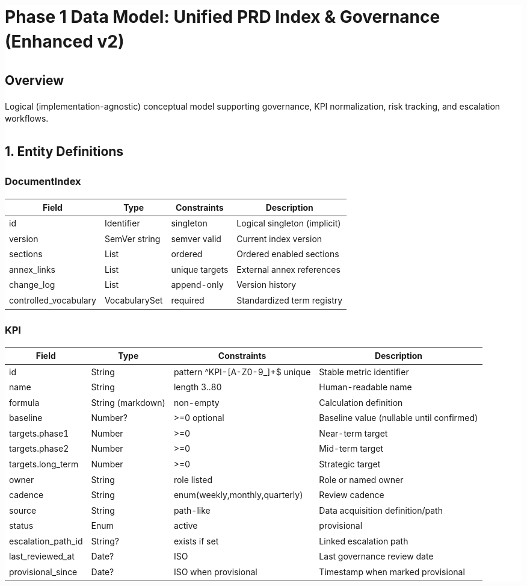 # Phase 1 Data Model: Unified PRD Index & Governance (Enhanced v2)

## Overview
Logical (implementation-agnostic) conceptual model supporting governance, KPI normalization, risk tracking, and escalation workflows.

## 1. Entity Definitions

### DocumentIndex
| Field | Type | Constraints | Description |
|-------|------|------------|-------------|
| id | Identifier | singleton | Logical singleton (implicit) |
| version | SemVer string | semver valid | Current index version |
| sections | List<SectionRef> | ordered | Ordered enabled sections |
| annex_links | List<AnnexLink> | unique targets | External annex references |
| change_log | List<ChangeEntry> | append-only | Version history |
| controlled_vocabulary | VocabularySet | required | Standardized term registry |

### KPI
| Field | Type | Constraints | Description |
|-------|------|------------|-------------|
| id | String | pattern ^KPI-[A-Z0-9_]+$ unique | Stable metric identifier |
| name | String | length 3..80 | Human-readable name |
| formula | String (markdown) | non-empty | Calculation definition |
| baseline | Number? | >=0 optional | Baseline value (nullable until confirmed) |
| targets.phase1 | Number | >=0 | Near-term target |
| targets.phase2 | Number | >=0 | Mid-term target |
| targets.long_term | Number | >=0 | Strategic target |
| owner | String | role listed | Role or named owner |
| cadence | String | enum(weekly,monthly,quarterly) | Review cadence |
| source | String | path-like | Data acquisition definition/path |
| status | Enum | active|provisional|archived | Lifecycle status |
| escalation_path_id | String? | exists if set | Linked escalation path |
| last_reviewed_at | Date? | ISO | Last governance review date |
| provisional_since | Date? | ISO when provisional | Timestamp when marked provisional |
